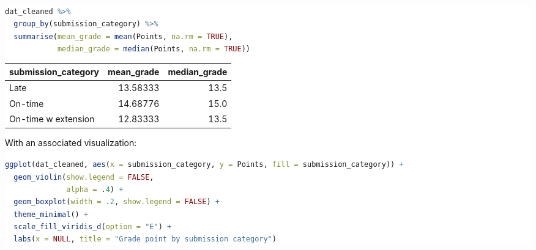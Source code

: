 ```r
dat_cleaned %>%
  group_by(submission_category) %>%
  summarise(mean_grade = mean(Points, na.rm = TRUE),
            median_grade = median(Points, na.rm = TRUE))
```

<div class="kable-table">

<table>
 <thead>
  <tr>
   <th style="text-align:left;"> submission_category </th>
   <th style="text-align:right;"> mean_grade </th>
   <th style="text-align:right;"> median_grade </th>
  </tr>
 </thead>
<tbody>
  <tr>
   <td style="text-align:left;"> Late </td>
   <td style="text-align:right;"> 13.58333 </td>
   <td style="text-align:right;"> 13.5 </td>
  </tr>
  <tr>
   <td style="text-align:left;"> On-time </td>
   <td style="text-align:right;"> 14.68776 </td>
   <td style="text-align:right;"> 15.0 </td>
  </tr>
  <tr>
   <td style="text-align:left;"> On-time w extension </td>
   <td style="text-align:right;"> 12.83333 </td>
   <td style="text-align:right;"> 13.5 </td>
  </tr>
</tbody>
</table>

</div>

With an associated visualization:


```r
ggplot(dat_cleaned, aes(x = submission_category, y = Points, fill = submission_category)) +
  geom_violin(show.legend = FALSE,
              alpha = .4) +
  geom_boxplot(width = .2, show.legend = FALSE) +
  theme_minimal() +
  scale_fill_viridis_d(option = "E") +
  labs(x = NULL, title = "Grade point by submission category")
```

